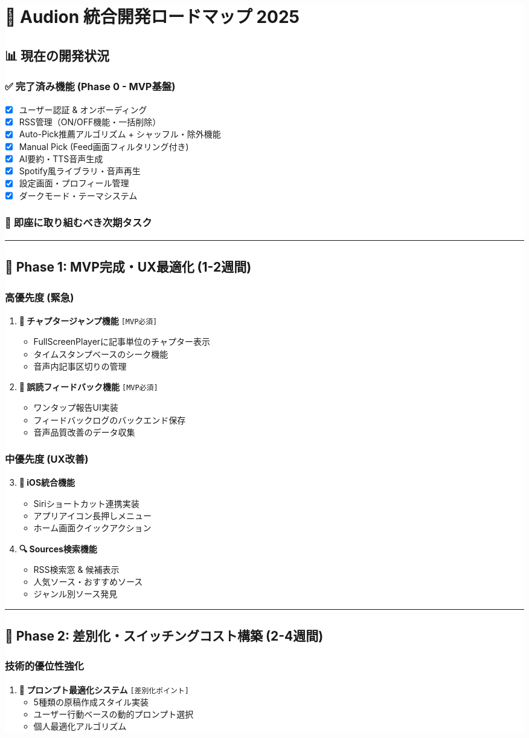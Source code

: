 # 🚀 Audion 統合開発ロードマップ 2025

## 📊 現在の開発状況

### ✅ **完了済み機能** (Phase 0 - MVP基盤)
- [x] ユーザー認証 & オンボーディング
- [x] RSS管理（ON/OFF機能・一括削除）
- [x] Auto-Pick推薦アルゴリズム + シャッフル・除外機能
- [x] Manual Pick (Feed画面フィルタリング付き)
- [x] AI要約・TTS音声生成
- [x] Spotify風ライブラリ・音声再生
- [x] 設定画面・プロフィール管理
- [x] ダークモード・テーマシステム

### 🎯 **即座に取り組むべき次期タスク**

---

## 🔄 Phase 1: MVP完成・UX最適化 (1-2週間)

### **高優先度 (緊急)**
1. **🎵 チャプタージャンプ機能** `[MVP必須]`
   - FullScreenPlayerに記事単位のチャプター表示
   - タイムスタンプベースのシーク機能
   - 音声内記事区切りの管理

2. **📝 誤読フィードバック機能** `[MVP必須]`
   - ワンタップ報告UI実装
   - フィードバックログのバックエンド保存
   - 音声品質改善のデータ収集

### **中優先度 (UX改善)**
3. **📲 iOS統合機能**
   - Siriショートカット連携実装
   - アプリアイコン長押しメニュー
   - ホーム画面クイックアクション

4. **🔍 Sources検索機能**
   - RSS検索窓 & 候補表示
   - 人気ソース・おすすめソース
   - ジャンル別ソース発見

---

## 🚀 Phase 2: 差別化・スイッチングコスト構築 (2-4週間)

### **技術的優位性強化**
1. **🧠 プロンプト最適化システム** `[差別化ポイント]`
   - 5種類の原稿作成スタイル実装
   - ユーザー行動ベースの動的プロンプト選択
   - 個人最適化アルゴリズム
